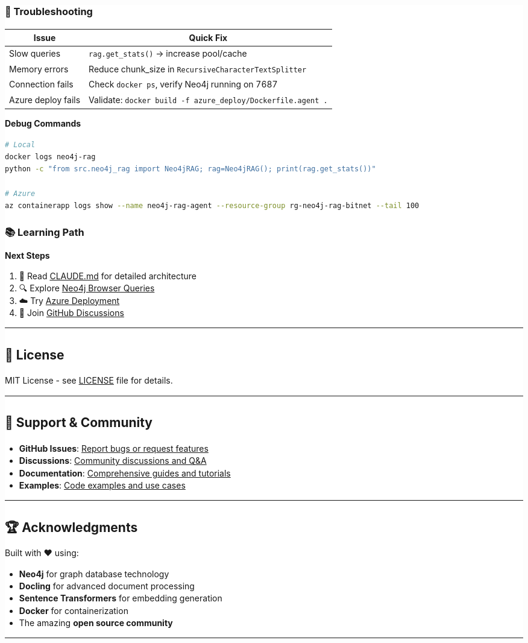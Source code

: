 ### 🐛 Troubleshooting

| Issue | Quick Fix |
|-------|-----------|
| Slow queries | `rag.get_stats()` → increase pool/cache |
| Memory errors | Reduce chunk_size in `RecursiveCharacterTextSplitter` |
| Connection fails | Check `docker ps`, verify Neo4j running on 7687 |
| Azure deploy fails | Validate: `docker build -f azure_deploy/Dockerfile.agent .` |

**Debug Commands**
```bash
# Local
docker logs neo4j-rag
python -c "from src.neo4j_rag import Neo4jRAG; rag=Neo4jRAG(); print(rag.get_stats())"

# Azure
az containerapp logs show --name neo4j-rag-agent --resource-group rg-neo4j-rag-bitnet --tail 100
```

### 📚 Learning Path

**Next Steps**
1. 📖 Read [CLAUDE.md](CLAUDE.md) for detailed architecture
2. 🔍 Explore [Neo4j Browser Queries](#-neo4j-browser-queries--analytics)
3. ☁️ Try [Azure Deployment](#️-azure-deployment)
4. 🤝 Join [GitHub Discussions](https://github.com/ma3u/neo4j-agentframework/discussions)

---

## 📄 License

MIT License - see [LICENSE](LICENSE) file for details.

---

## 🤝 Support & Community

- **GitHub Issues**: [Report bugs or request features](https://github.com/ma3u/neo4j-agentframework/issues)
- **Discussions**: [Community discussions and Q&A](https://github.com/ma3u/neo4j-agentframework/discussions)
- **Documentation**: [Comprehensive guides and tutorials](docs/)
- **Examples**: [Code examples and use cases](examples/)

---

## 🏆 Acknowledgments

Built with ❤️ using:
- **Neo4j** for graph database technology
- **Docling** for advanced document processing
- **Sentence Transformers** for embedding generation
- **Docker** for containerization
- The amazing **open source community**

---